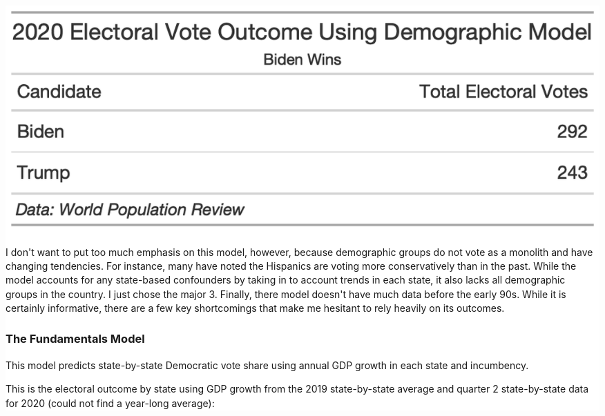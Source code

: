 ![](../images/five.png)

I don't want to put too much emphasis on this model, however, because demographic groups do not vote as a monolith and have changing tendencies. For instance, many have noted the Hispanics are voting more conservatively than in the past. While the model accounts for any state-based confounders by taking in to account trends in each state, it also lacks all demographic groups in the country. I just chose the major 3. Finally, there model doesn't have much data before the early 90s. While it is certainly informative, there are a few key shortcomings that make me hesitant to rely heavily on its outcomes. 

### The Fundamentals Model
This model predicts state-by-state Democratic vote share using annual GDP growth in each state and incumbency. 

This is the electoral outcome by state using GDP growth from the 2019 state-by-state average and quarter 2 state-by-state data for 2020 (could not find a year-long average): 
